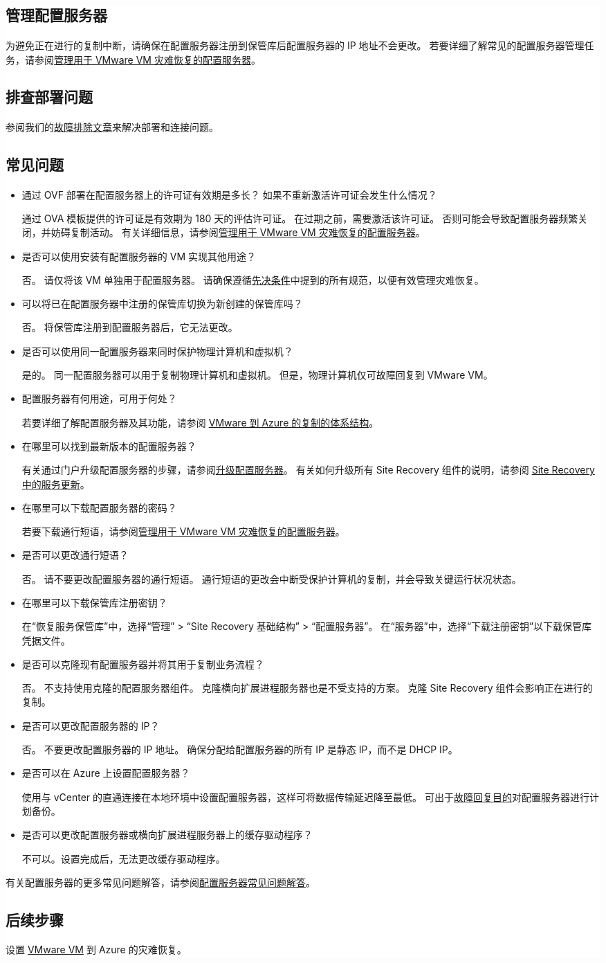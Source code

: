 ## <a name="manage-the-configuration-server"></a>管理配置服务器

为避免正在进行的复制中断，请确保在配置服务器注册到保管库后配置服务器的 IP 地址不会更改。 若要详细了解常见的配置服务器管理任务，请参阅[管理用于 VMware VM 灾难恢复的配置服务器](vmware-azure-manage-configuration-server.md)。

## <a name="troubleshoot-deployment-issues"></a>排查部署问题

参阅我们的[故障排除文章](vmware-azure-troubleshoot-configuration-server.md)来解决部署和连接问题。

## <a name="faqs"></a>常见问题

* 通过 OVF 部署在配置服务器上的许可证有效期是多长？ 如果不重新激活许可证会发生什么情况？

    通过 OVA 模板提供的许可证是有效期为 180 天的评估许可证。 在过期之前，需要激活该许可证。 否则可能会导致配置服务器频繁关闭，并妨碍复制活动。 有关详细信息，请参阅[管理用于 VMware VM 灾难恢复的配置服务器](vmware-azure-manage-configuration-server.md#update-windows-license)。

* 是否可以使用安装有配置服务器的 VM 实现其他用途？

    否。 请仅将该 VM 单独用于配置服务器。 请确保遵循[先决条件](#prerequisites)中提到的所有规范，以便有效管理灾难恢复。
* 可以将已在配置服务器中注册的保管库切换为新创建的保管库吗？

    否。 将保管库注册到配置服务器后，它无法更改。
* 是否可以使用同一配置服务器来同时保护物理计算机和虚拟机？

    是的。 同一配置服务器可以用于复制物理计算机和虚拟机。 但是，物理计算机仅可故障回复到 VMware VM。
* 配置服务器有何用途，可用于何处？

    若要详细了解配置服务器及其功能，请参阅 [VMware 到 Azure 的复制的体系结构](vmware-azure-architecture.md)。
* 在哪里可以找到最新版本的配置服务器？

    有关通过门户升级配置服务器的步骤，请参阅[升级配置服务器](vmware-azure-manage-configuration-server.md#upgrade-the-configuration-server)。 有关如何升级所有 Site Recovery 组件的说明，请参阅 [Site Recovery 中的服务更新](./service-updates-how-to.md)。
* 在哪里可以下载配置服务器的密码？

    若要下载通行短语，请参阅[管理用于 VMware VM 灾难恢复的配置服务器](vmware-azure-manage-configuration-server.md#generate-configuration-server-passphrase)。
* 是否可以更改通行短语？

    否。 请不要更改配置服务器的通行短语。 通行短语的更改会中断受保护计算机的复制，并会导致关键运行状况状态。
* 在哪里可以下载保管库注册密钥？

    在“恢复服务保管库”中，选择“管理” > “Site Recovery 基础结构” > “配置服务器”。 在“服务器”中，选择“下载注册密钥”以下载保管库凭据文件。  
* 是否可以克隆现有配置服务器并将其用于复制业务流程？

    否。 不支持使用克隆的配置服务器组件。 克隆横向扩展进程服务器也是不受支持的方案。 克隆 Site Recovery 组件会影响正在进行的复制。

* 是否可以更改配置服务器的 IP？

    否。 不要更改配置服务器的 IP 地址。 确保分配给配置服务器的所有 IP 是静态 IP，而不是 DHCP IP。
* 是否可以在 Azure 上设置配置服务器？

    使用与 vCenter 的直通连接在本地环境中设置配置服务器，这样可将数据传输延迟降至最低。 可出于[故障回复目的](vmware-azure-manage-configuration-server.md#failback-requirements)对配置服务器进行计划备份。

* 是否可以更改配置服务器或横向扩展进程服务器上的缓存驱动程序？

    不可以。设置完成后，无法更改缓存驱动程序。

有关配置服务器的更多常见问题解答，请参阅[配置服务器常见问题解答](vmware-azure-common-questions.md#configuration-server)。

## <a name="next-steps"></a>后续步骤

设置 [VMware VM](vmware-azure-tutorial.md) 到 Azure 的灾难恢复。
